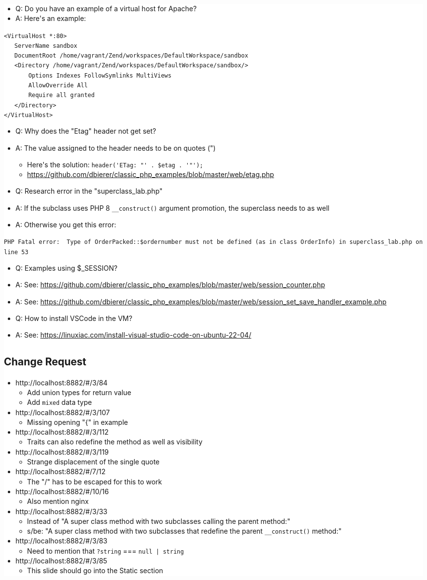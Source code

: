 * Q: Do you have an example of a virtual host for Apache?
* A: Here's an example:
```
<VirtualHost *:80>
   ServerName sandbox
   DocumentRoot /home/vagrant/Zend/workspaces/DefaultWorkspace/sandbox
   <Directory /home/vagrant/Zend/workspaces/DefaultWorkspace/sandbox/>
       Options Indexes FollowSymlinks MultiViews
       AllowOverride All
       Require all granted
   </Directory>
</VirtualHost>
```
* Q: Why does the "Etag" header not get set?
* A: The value assigned to the header needs to be on quotes (")
  * Here's the solution: `header('ETag: "' . $etag . '"');`
  * https://github.com/dbierer/classic_php_examples/blob/master/web/etag.php

* Q: Research error in the "superclass_lab.php"
* A: If the subclass uses PHP 8 `__construct()` argument promotion, the superclass needs to as well
* A: Otherwise you get this error:
```
PHP Fatal error:  Type of OrderPacked::$ordernumber must not be defined (as in class OrderInfo) in superclass_lab.php on line 53
```

* Q: Examples using $_SESSION?
* A: See: https://github.com/dbierer/classic_php_examples/blob/master/web/session_counter.php
* A: See: https://github.com/dbierer/classic_php_examples/blob/master/web/session_set_save_handler_example.php

* Q: How to install VSCode in the VM?
* A: See: https://linuxiac.com/install-visual-studio-code-on-ubuntu-22-04/



## Change Request
* http://localhost:8882/#/3/84
  * Add union types for return value
  * Add `mixed` data type
* http://localhost:8882/#/3/107
  * Missing opening "{" in example
* http://localhost:8882/#/3/112
  * Traits can also redefine the method as well as visibility
* http://localhost:8882/#/3/119
  * Strange displacement of the single quote
* http://localhost:8882/#/7/12
  * The "/" has to be escaped for this to work
* http://localhost:8882/#/10/16
  * Also mention nginx
* http://localhost:8882/#/3/33
  * Instead of "A super class method with two subclasses calling the parent method:"
  * s/be: "A super class method with two subclasses that redefine the parent `__construct()` method:"
* http://localhost:8882/#/3/83
  * Need to mention that `?string` === `null | string`
* http://localhost:8882/#/3/85
  * This slide should go into the Static section
